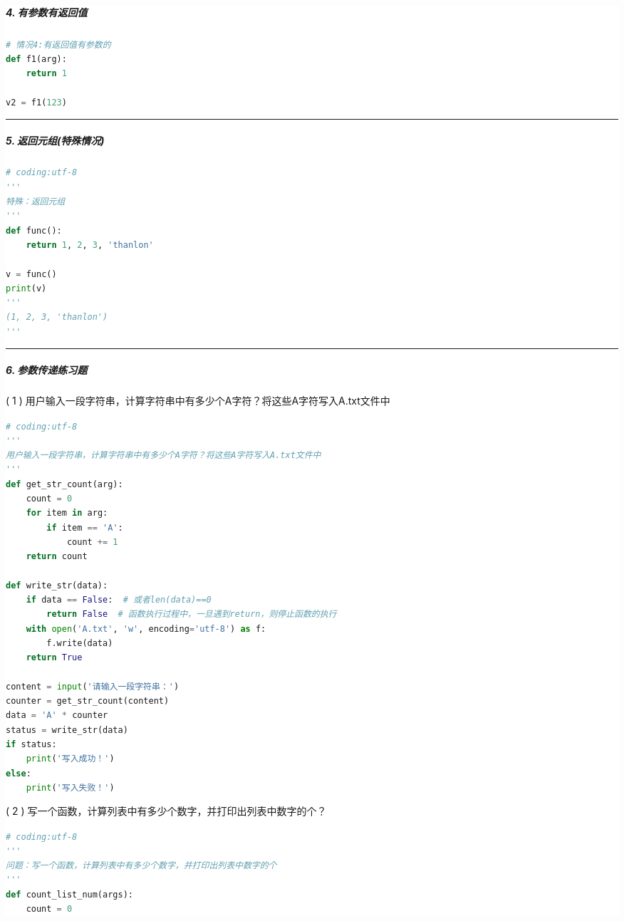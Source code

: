 ##### 4. 有参数有返回值
```python
# 情况4:有返回值有参数的
def f1(arg):
    return 1
    
v2 = f1(123)
```
<hr>

##### 5. 返回元组(特殊情况)
```python
# coding:utf-8
'''
特殊：返回元组
'''
def func():
    return 1, 2, 3, 'thanlon'

v = func()
print(v)
'''
(1, 2, 3, 'thanlon')
'''
```
<hr>

##### 6. 参数传递练习题
( 1 ) 用户输入一段字符串，计算字符串中有多少个A字符？将这些A字符写入A.txt文件中
```python
# coding:utf-8
'''
用户输入一段字符串，计算字符串中有多少个A字符？将这些A字符写入A.txt文件中
'''
def get_str_count(arg):
    count = 0
    for item in arg:
        if item == 'A':
            count += 1
    return count

def write_str(data):
    if data == False:  # 或者len(data)==0
        return False  # 函数执行过程中，一旦遇到return，则停止函数的执行
    with open('A.txt', 'w', encoding='utf-8') as f:
        f.write(data)
    return True

content = input('请输入一段字符串：')
counter = get_str_count(content)
data = 'A' * counter
status = write_str(data)
if status:
    print('写入成功！')
else:
    print('写入失败！')
```
( 2 ) 写一个函数，计算列表中有多少个数字，并打印出列表中数字的个？
```python
# coding:utf-8
'''
问题：写一个函数，计算列表中有多少个数字，并打印出列表中数字的个
'''
def count_list_num(args):
    count = 0
```